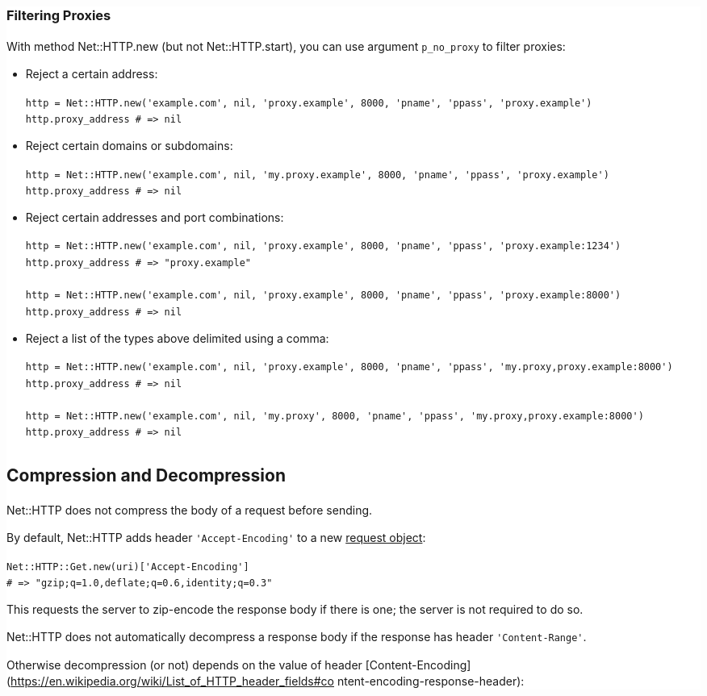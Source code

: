### Filtering Proxies

With method Net::HTTP.new (but not Net::HTTP.start), you can use argument
`p_no_proxy` to filter proxies:

*   Reject a certain address:

        http = Net::HTTP.new('example.com', nil, 'proxy.example', 8000, 'pname', 'ppass', 'proxy.example')
        http.proxy_address # => nil

*   Reject certain domains or subdomains:

        http = Net::HTTP.new('example.com', nil, 'my.proxy.example', 8000, 'pname', 'ppass', 'proxy.example')
        http.proxy_address # => nil

*   Reject certain addresses and port combinations:

        http = Net::HTTP.new('example.com', nil, 'proxy.example', 8000, 'pname', 'ppass', 'proxy.example:1234')
        http.proxy_address # => "proxy.example"

        http = Net::HTTP.new('example.com', nil, 'proxy.example', 8000, 'pname', 'ppass', 'proxy.example:8000')
        http.proxy_address # => nil

*   Reject a list of the types above delimited using a comma:

        http = Net::HTTP.new('example.com', nil, 'proxy.example', 8000, 'pname', 'ppass', 'my.proxy,proxy.example:8000')
        http.proxy_address # => nil

        http = Net::HTTP.new('example.com', nil, 'my.proxy', 8000, 'pname', 'ppass', 'my.proxy,proxy.example:8000')
        http.proxy_address # => nil

## Compression and Decompression

Net::HTTP does not compress the body of a request before sending.

By default, Net::HTTP adds header `'Accept-Encoding'` to a new [request
object](rdoc-ref:Net::HTTPRequest):

    Net::HTTP::Get.new(uri)['Accept-Encoding']
    # => "gzip;q=1.0,deflate;q=0.6,identity;q=0.3"

This requests the server to zip-encode the response body if there is one; the
server is not required to do so.

Net::HTTP does not automatically decompress a response body if the response
has header `'Content-Range'`.

Otherwise decompression (or not) depends on the value of header
[Content-Encoding](https://en.wikipedia.org/wiki/List_of_HTTP_header_fields#co
ntent-encoding-response-header):
